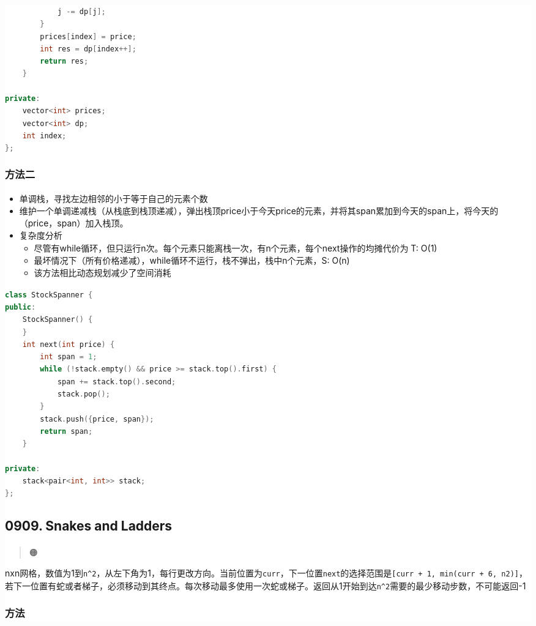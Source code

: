 ```cpp
            j -= dp[j]; 
        }
        prices[index] = price;
        int res = dp[index++];
        return res;
    }

private:
    vector<int> prices;
    vector<int> dp;
    int index;
};
```

### 方法二

- 单调栈，寻找左边相邻的小于等于自己的元素个数
- 维护一个单调递减栈（从栈底到栈顶递减），弹出栈顶price小于今天price的元素，并将其span累加到今天的span上，将今天的（price，span）加入栈顶。
- 复杂度分析
  - 尽管有while循环，但只运行n次。每个元素只能离栈一次，有n个元素，每个next操作的均摊代价为 T: O(1)
  - 最坏情况下（所有价格递减），while循环不运行，栈不弹出，栈中n个元素，S: O(n)
  - 该方法相比动态规划减少了空间消耗

```cpp
class StockSpanner {
public:
    StockSpanner() {
    }
    int next(int price) {
        int span = 1;
        while (!stack.empty() && price >= stack.top().first) {
            span += stack.top().second;
            stack.pop();
        }
        stack.push({price, span});
        return span;
    }

private:
    stack<pair<int, int>> stack;
};
```

## 0909. Snakes and Ladders

> :orange_circle:

nxn网格，数值为1到`n^2`，从左下角为1，每行更改方向。当前位置为`curr`，下一位置`next`的选择范围是`[curr + 1, min(curr + 6, n2)]`，若下一位置有蛇或者梯子，必须移动到其终点。每次移动最多使用一次蛇或梯子。返回从1开始到达`n^2`需要的最少移动步数，不可能返回-1

### 方法
